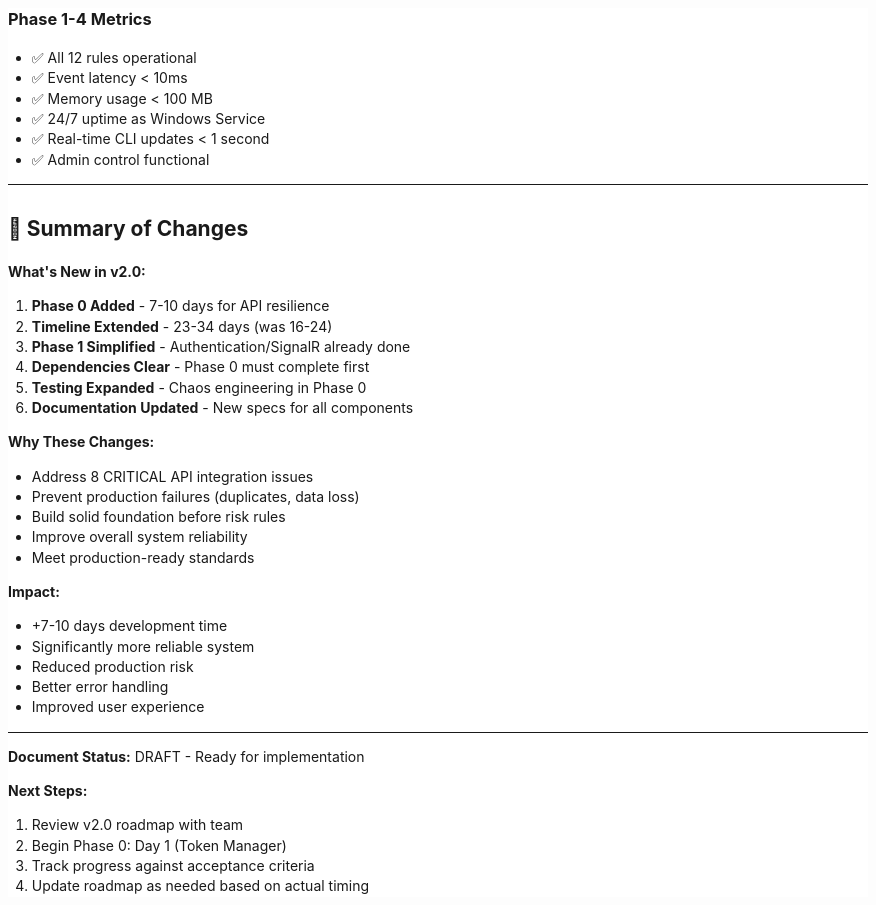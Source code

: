 ### Phase 1-4 Metrics
- ✅ All 12 rules operational
- ✅ Event latency < 10ms
- ✅ Memory usage < 100 MB
- ✅ 24/7 uptime as Windows Service
- ✅ Real-time CLI updates < 1 second
- ✅ Admin control functional

---

## 📝 Summary of Changes

**What's New in v2.0:**
1. **Phase 0 Added** - 7-10 days for API resilience
2. **Timeline Extended** - 23-34 days (was 16-24)
3. **Phase 1 Simplified** - Authentication/SignalR already done
4. **Dependencies Clear** - Phase 0 must complete first
5. **Testing Expanded** - Chaos engineering in Phase 0
6. **Documentation Updated** - New specs for all components

**Why These Changes:**
- Address 8 CRITICAL API integration issues
- Prevent production failures (duplicates, data loss)
- Build solid foundation before risk rules
- Improve overall system reliability
- Meet production-ready standards

**Impact:**
- +7-10 days development time
- Significantly more reliable system
- Reduced production risk
- Better error handling
- Improved user experience

---

**Document Status:** DRAFT - Ready for implementation

**Next Steps:**
1. Review v2.0 roadmap with team
2. Begin Phase 0: Day 1 (Token Manager)
3. Track progress against acceptance criteria
4. Update roadmap as needed based on actual timing
